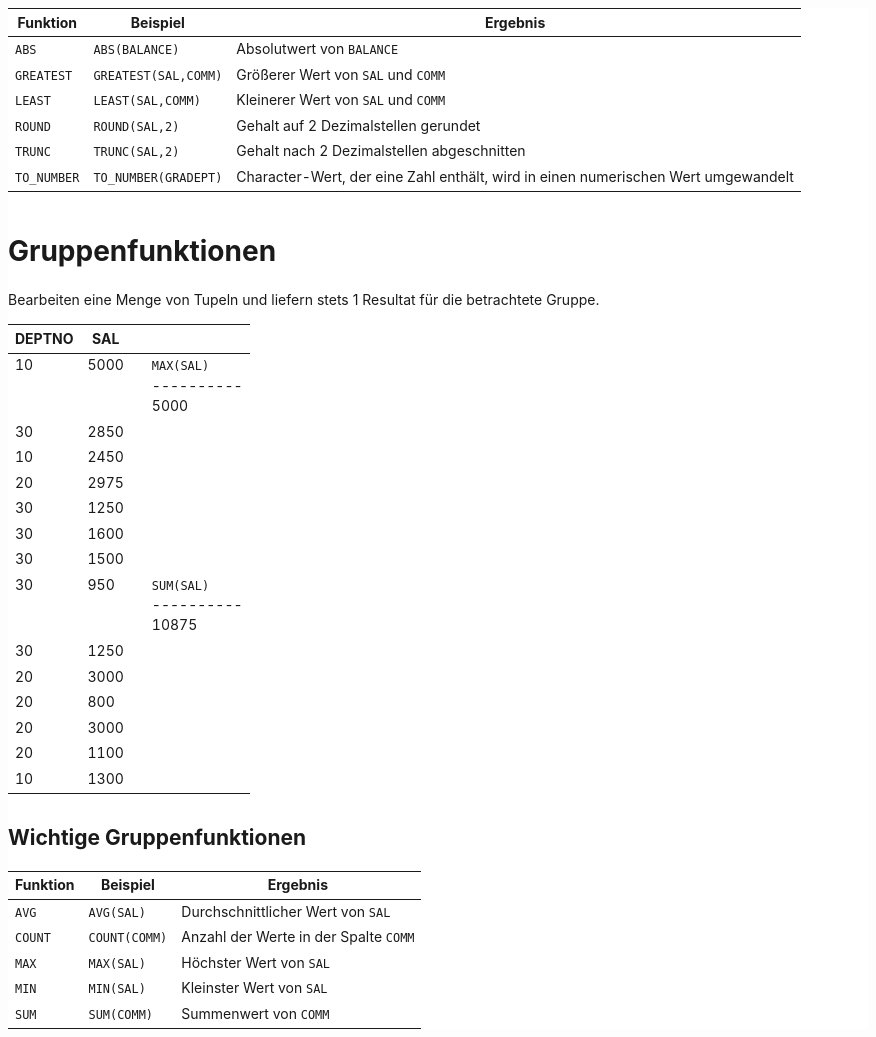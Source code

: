 | Funktion   | Beispiel            | Ergebnis                                            |
|------------|---------------------|-----------------------------------------------------|
| `ABS`      | `ABS(BALANCE)`      | Absolutwert von `BALANCE`                           |
| `GREATEST` | `GREATEST(SAL,COMM)`| Größerer Wert von `SAL` und `COMM`                  |
| `LEAST`    | `LEAST(SAL,COMM)`   | Kleinerer Wert von `SAL` und `COMM`                 |
| `ROUND`    | `ROUND(SAL,2)`      | Gehalt auf 2 Dezimalstellen gerundet                |
| `TRUNC`    | `TRUNC(SAL,2)`      | Gehalt nach 2 Dezimalstellen abgeschnitten          |
| `TO_NUMBER`| `TO_NUMBER(GRADEPT)`| Character-Wert, der eine Zahl enthält, wird in einen numerischen Wert umgewandelt |

# Gruppenfunktionen

Bearbeiten eine Menge von Tupeln und liefern stets 1 Resultat für die betrachtete Gruppe.

| DEPTNO | SAL   |   |   |
|--------|-------|---|---|
| 10     | 5000  |   | `MAX(SAL)` <br/> ---------- <br/> 5000 |
| 30     | 2850  |   |   |
| 10     | 2450  |   |   |
| 20     | 2975  |   |   |
| 30     | 1250  |   |   |
| 30     | 1600  |   |   |
| 30     | 1500  |   |   |
| 30     | 950   |   | `SUM(SAL)` <br/> ---------- <br/> 10875 |
| 30     | 1250  |   |   |
| 20     | 3000  |   |   |
| 20     | 800   |   |   |
| 20     | 3000  |   |   |
| 20     | 1100  |   |   |
| 10     | 1300  |   |   |

## Wichtige Gruppenfunktionen

| Funktion | Beispiel       | Ergebnis                                   |
|----------|----------------|--------------------------------------------|
| `AVG`    | `AVG(SAL)`     | Durchschnittlicher Wert von `SAL`          |
| `COUNT`  | `COUNT(COMM)`  | Anzahl der Werte in der Spalte `COMM`      |
| `MAX`    | `MAX(SAL)`     | Höchster Wert von `SAL`                    |
| `MIN`    | `MIN(SAL)`     | Kleinster Wert von `SAL`                   |
| `SUM`    | `SUM(COMM)`    | Summenwert von `COMM`                      |
